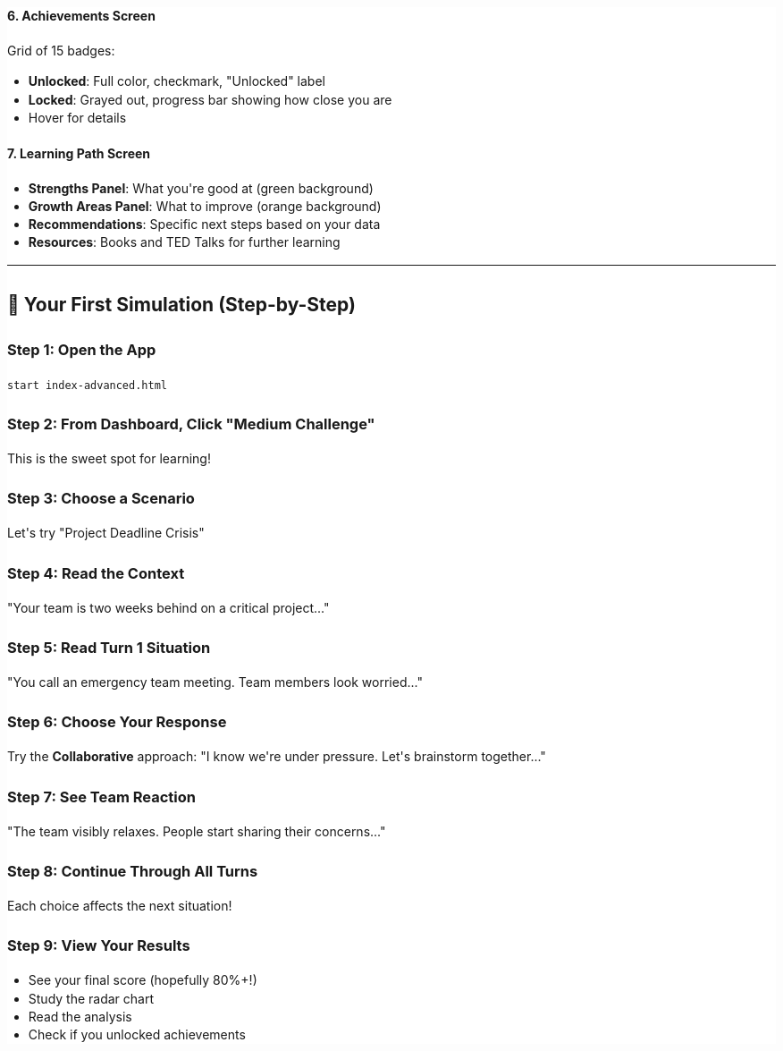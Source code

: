 #### 6. **Achievements Screen**
Grid of 15 badges:
- **Unlocked**: Full color, checkmark, "Unlocked" label
- **Locked**: Grayed out, progress bar showing how close you are
- Hover for details

#### 7. **Learning Path Screen**
- **Strengths Panel**: What you're good at (green background)
- **Growth Areas Panel**: What to improve (orange background)
- **Recommendations**: Specific next steps based on your data
- **Resources**: Books and TED Talks for further learning

---

## 🚀 Your First Simulation (Step-by-Step)

### Step 1: Open the App
```bash
start index-advanced.html
```

### Step 2: From Dashboard, Click "Medium Challenge"
This is the sweet spot for learning!

### Step 3: Choose a Scenario
Let's try "Project Deadline Crisis"

### Step 4: Read the Context
"Your team is two weeks behind on a critical project..."

### Step 5: Read Turn 1 Situation
"You call an emergency team meeting. Team members look worried..."

### Step 6: Choose Your Response
Try the **Collaborative** approach:
"I know we're under pressure. Let's brainstorm together..."

### Step 7: See Team Reaction
"The team visibly relaxes. People start sharing their concerns..."

### Step 8: Continue Through All Turns
Each choice affects the next situation!

### Step 9: View Your Results
- See your final score (hopefully 80%+!)
- Study the radar chart
- Read the analysis
- Check if you unlocked achievements
